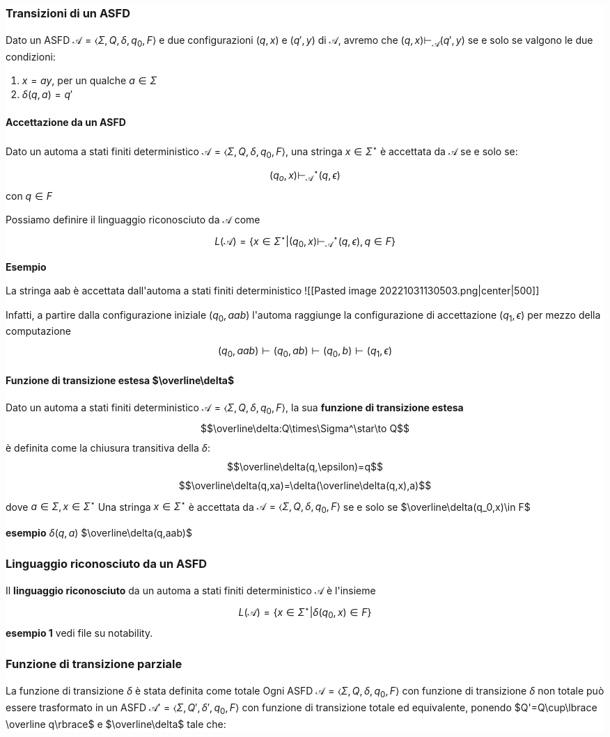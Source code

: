 ### Transizioni di un ASFD

Dato un ASFD $\mathcal A=\langle\Sigma,Q,\delta,q_0,F\rangle$ e due configurazioni $(q,x)$ e $(q',y)$ di $\mathcal A$, avremo che $(q,x)\vdash_{\mathcal A}(q',y)$ se e solo se valgono le due condizioni:

1. $x=ay$, per un qualche $a\in\Sigma$
2. $\delta(q,a)=q'$

#### Accettazione da un ASFD

Dato un automa a stati finiti deterministico $\mathcal A=\langle\Sigma,Q,\delta,q_0,F\rangle$, una stringa $x\in\Sigma^\star$ è accettata da $\mathcal A$ se e solo se:
$$(q_o,x)\vdash_{\mathcal A}^\star (q,\epsilon)$$
con $q\in F$

Possiamo definire il linguaggio riconosciuto da $\mathcal A$ come
$$L(\mathcal A)=\lbrace x\in\Sigma^\star|(q_0,x)\vdash_{\mathcal A}^\star(q,\epsilon),q\in F\rbrace$$

**Esempio**

La stringa aab è accettata dall'automa a stati finiti deterministico
![[Pasted image 20221031130503.png|center|500]]

Infatti, a partire dalla configurazione iniziale $(q_0,aab)$ l'automa raggiunge la configurazione di accettazione $(q_1,\epsilon)$ per mezzo della computazione 
$$(q_0,aab)\vdash(q_0,ab)\vdash(q_0,b)\vdash(q_1,\epsilon)$$

#### Funzione di transizione estesa $\overline\delta$
Dato un automa a stati finiti deterministico $\mathcal A=\langle\Sigma,Q,\delta,q_0,F\rangle$, la sua **funzione di transizione estesa**
$$\overline\delta:Q\times\Sigma^\star\to Q$$
è definita come la chiusura transitiva della $\delta$:
$$\overline\delta(q,\epsilon)=q$$
$$\overline\delta(q,xa)=\delta(\overline\delta(q,x),a)$$
dove $a\in\Sigma,x\in\Sigma^\star$
Una stringa $x\in\Sigma^\star$ è accettata da $\mathcal A=\langle\Sigma,Q,\delta,q_0,F\rangle$ se e solo se $\overline\delta(q_0,x)\in F$

**esempio**
$\delta(q,a)$
$\overline\delta(q,aab)$

### Linguaggio riconosciuto da un ASFD

Il **linguaggio riconosciuto** da un automa a stati finiti deterministico $\mathcal A$ è l'insieme
$$L(\mathcal A)=\lbrace x\in\Sigma^\star|\delta(q_0,x)\in F\rbrace$$
**esempio 1**
vedi file su notability.

### Funzione di transizione parziale

La funzione di transizione $\delta$ è stata definita come totale
Ogni ASFD $\mathcal A=\langle\Sigma,Q,\delta,q_0,F\rangle$ con funzione di transizione $\delta$ non totale può essere trasformato in un ASFD $\mathcal A'=\langle\Sigma,Q',\delta',q_0,F\rangle$ con funzione di transizione totale ed equivalente, ponendo $Q'=Q\cup\lbrace \overline q\rbrace$ e $\overline\delta$ tale che:
